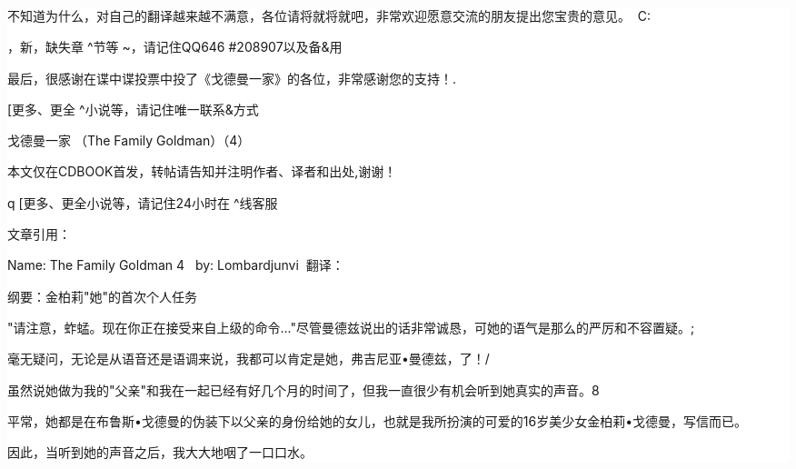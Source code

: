 



不知道为什么，对自己的翻译越来越不满意，各位请将就将就吧，非常欢迎愿意交流的朋友提出您宝贵的意见。  C:



，新，缺失章 ^节等 ~，请记住QQ646 #208907以及备&用



最后，很感谢在谍中谍投票中投了《戈德曼一家》的各位，非常感谢您的支持！.



 [更多、更全 ^小说等，请记住唯一联系&方式





戈德曼一家 （The Family Goldman）（4）



本文仅在CDBOOK首发，转帖请告知并注明作者、译者和出处,谢谢！

q [更多、更全小说等，请记住24小时在 ^线客服



文章引用：



Name: The Family Goldman 4   by: Lombardjunvi  翻译：







纲要：金柏莉"她"的首次个人任务





"请注意，蚱蜢。现在你正在接受来自上级的命令..."尽管曼德兹说出的话非常诚恳，可她的语气是那么的严厉和不容置疑。;





毫无疑问，无论是从语音还是语调来说，我都可以肯定是她，弗吉尼亚•曼德兹，了！/





虽然说她做为我的"父亲"和我在一起已经有好几个月的时间了，但我一直很少有机会听到她真实的声音。8





平常，她都是在布鲁斯•戈德曼的伪装下以父亲的身份给她的女儿，也就是我所扮演的可爱的16岁美少女金柏莉•戈德曼，写信而已。





因此，当听到她的声音之后，我大大地咽了一口口水。





